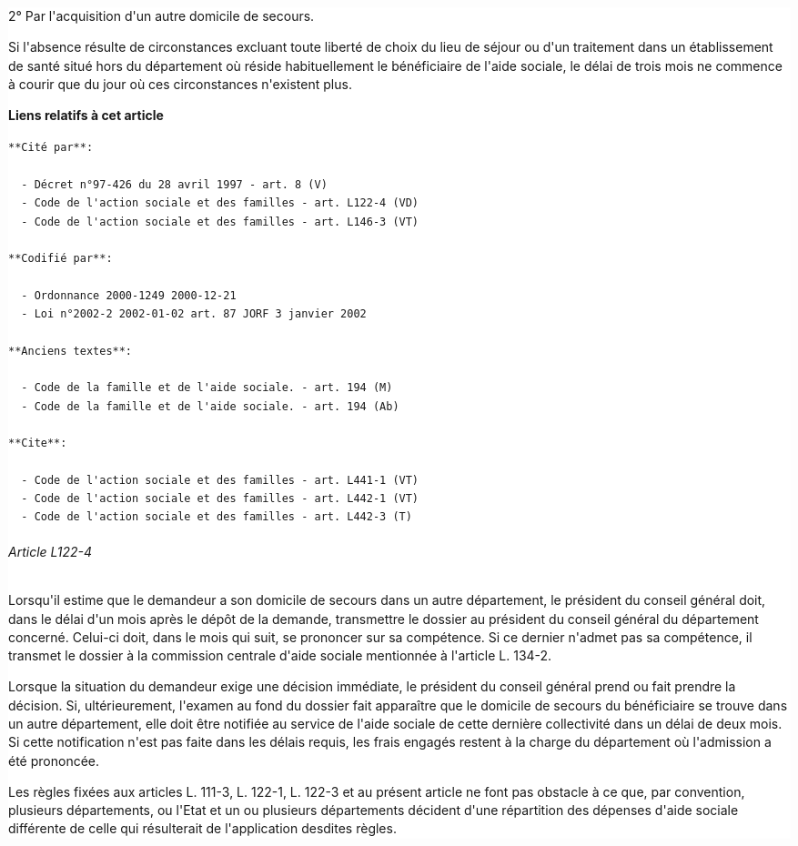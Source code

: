 2° Par l'acquisition d'un autre domicile de secours. 

Si l'absence résulte de circonstances excluant toute liberté de choix du lieu de séjour ou d'un traitement dans un
établissement de santé situé hors du département où réside habituellement le bénéficiaire de l'aide sociale, le délai de
trois mois ne commence à courir que du jour où ces circonstances n'existent plus.

**Liens relatifs à cet article**

	**Cité par**:

	  - Décret n°97-426 du 28 avril 1997 - art. 8 (V)
	  - Code de l'action sociale et des familles - art. L122-4 (VD)
	  - Code de l'action sociale et des familles - art. L146-3 (VT)

	**Codifié par**:

	  - Ordonnance 2000-1249 2000-12-21
	  - Loi n°2002-2 2002-01-02 art. 87 JORF 3 janvier 2002

	**Anciens textes**:

	  - Code de la famille et de l'aide sociale. - art. 194 (M)
	  - Code de la famille et de l'aide sociale. - art. 194 (Ab)

	**Cite**:

	  - Code de l'action sociale et des familles - art. L441-1 (VT)
	  - Code de l'action sociale et des familles - art. L442-1 (VT)
	  - Code de l'action sociale et des familles - art. L442-3 (T)


###### Article L122-4

Lorsqu'il estime que le demandeur a son domicile de secours dans un autre département, le président du conseil général doit,
dans le délai d'un mois après le dépôt de la demande, transmettre le dossier au président du conseil général du département
concerné. Celui-ci doit, dans le mois qui suit, se prononcer sur sa compétence. Si ce dernier n'admet pas sa compétence, il
transmet le dossier à la commission centrale d'aide sociale mentionnée à l'article L. 134-2. 

Lorsque la situation du demandeur exige une décision immédiate, le président du conseil général prend ou fait prendre la
décision. Si, ultérieurement, l'examen au fond du dossier fait apparaître que le domicile de secours du bénéficiaire se
trouve dans un autre département, elle doit être notifiée au service de l'aide sociale de cette dernière collectivité dans un
délai de deux mois. Si cette notification n'est pas faite dans les délais requis, les frais engagés restent à la charge du
département où l'admission a été prononcée. 

Les règles fixées aux articles L. 111-3, 
L. 122-1, L. 122-3 et au présent article ne font pas obstacle à ce que, par convention, plusieurs départements, ou l'Etat et
un ou plusieurs départements décident d'une répartition des dépenses d'aide sociale différente de celle qui résulterait de
l'application desdites règles.
